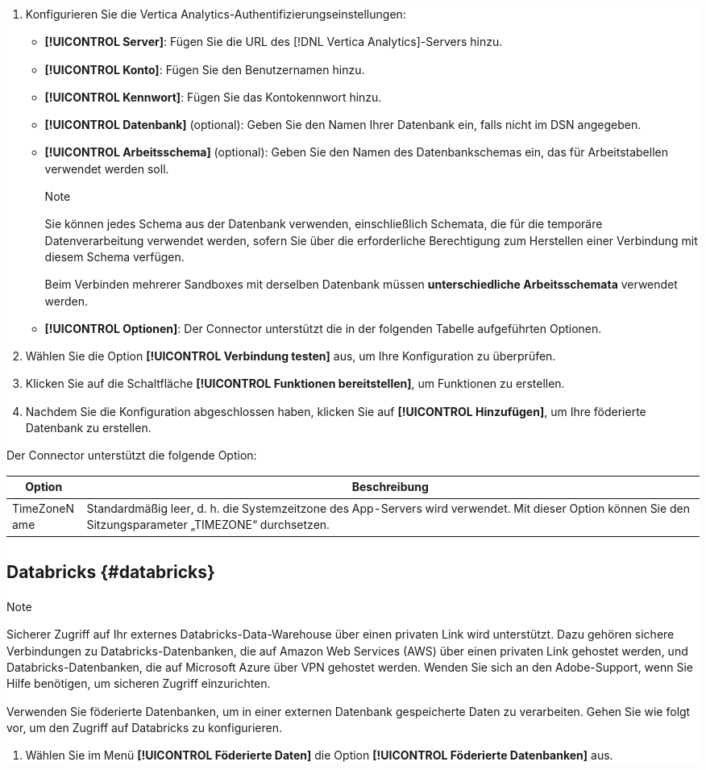 1. Konfigurieren Sie die Vertica Analytics-Authentifizierungseinstellungen:

   * **[!UICONTROL Server]**: Fügen Sie die URL des [!DNL Vertica Analytics]-Servers hinzu.

   * **[!UICONTROL Konto]**: Fügen Sie den Benutzernamen hinzu.

   * **[!UICONTROL Kennwort]**: Fügen Sie das Kontokennwort hinzu.

   * **[!UICONTROL Datenbank]** (optional): Geben Sie den Namen Ihrer Datenbank ein, falls nicht im DSN angegeben.

   * **[!UICONTROL Arbeitsschema]** (optional): Geben Sie den Namen des Datenbankschemas ein, das für Arbeitstabellen verwendet werden soll.

     >[!NOTE]
     >
     >Sie können jedes Schema aus der Datenbank verwenden, einschließlich Schemata, die für die temporäre Datenverarbeitung verwendet werden, sofern Sie über die erforderliche Berechtigung zum Herstellen einer Verbindung mit diesem Schema verfügen.
     >
     >Beim Verbinden mehrerer Sandboxes mit derselben Datenbank müssen **unterschiedliche Arbeitsschemata** verwendet werden.

   * **[!UICONTROL Optionen]**: Der Connector unterstützt die in der folgenden Tabelle aufgeführten Optionen.

1. Wählen Sie die Option **[!UICONTROL Verbindung testen]** aus, um Ihre Konfiguration zu überprüfen.

1. Klicken Sie auf die Schaltfläche **[!UICONTROL Funktionen bereitstellen]**, um Funktionen zu erstellen.

1. Nachdem Sie die Konfiguration abgeschlossen haben, klicken Sie auf **[!UICONTROL Hinzufügen]**, um Ihre föderierte Datenbank zu erstellen.

Der Connector unterstützt die folgende Option:

| Option | Beschreibung |
|---|---|
| TimeZoneName | Standardmäßig leer, d. h. die Systemzeitzone des App-Servers wird verwendet. Mit dieser Option können Sie den Sitzungsparameter „TIMEZONE“ durchsetzen. |

## Databricks {#databricks}

>[!NOTE]
>
>Sicherer Zugriff auf Ihr externes Databricks-Data-Warehouse über einen privaten Link wird unterstützt. Dazu gehören sichere Verbindungen zu Databricks-Datenbanken, die auf Amazon Web Services (AWS) über einen privaten Link gehostet werden, und Databricks-Datenbanken, die auf Microsoft Azure über VPN gehostet werden. Wenden Sie sich an den Adobe-Support, wenn Sie Hilfe benötigen, um sicheren Zugriff einzurichten.

Verwenden Sie föderierte Datenbanken, um in einer externen Datenbank gespeicherte Daten zu verarbeiten. Gehen Sie wie folgt vor, um den Zugriff auf Databricks zu konfigurieren.

1. Wählen Sie im Menü **[!UICONTROL Föderierte Daten]** die Option **[!UICONTROL Föderierte Datenbanken]** aus.
